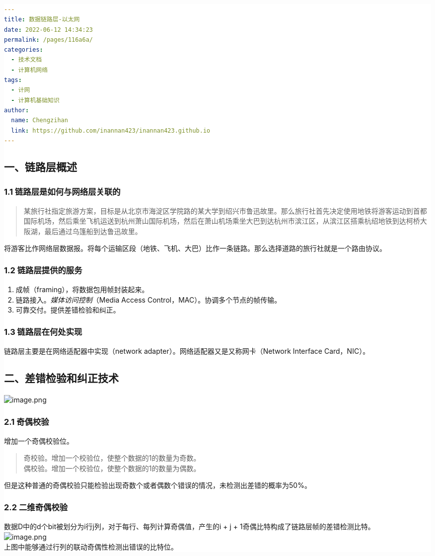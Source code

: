 ```yaml
---
title: 数据链路层-以太网
date: 2022-06-12 14:34:23
permalink: /pages/116a6a/
categories:
  - 技术文档
  - 计算机网络
tags:
  - 计网
  - 计算机基础知识
author: 
  name: Chengzihan
  link: https://github.com/inannan423/inannan423.github.io
--- 
```

## 一、链路层概述

### 1.1 链路层是如何与网络层关联的

>某旅行社指定旅游方案，目标是从北京市海淀区学院路的某大学到绍兴市鲁迅故里。那么旅行社首先决定使用地铁将游客运动到首都国际机场，然后乘坐飞机运送到杭州萧山国际机场，然后在萧山机场乘坐大巴到达杭州市滨江区，从滨江区搭乘杭绍地铁到达柯桥大阪湖，最后通过乌篷船到达鲁迅故里。

将游客比作网络层数据报。将每个运输区段（地铁、飞机、大巴）比作一条链路。那么选择道路的旅行社就是一个路由协议。  

### 1.2 链路层提供的服务

1. 成帧（framing），将数据包用帧封装起来。  
2. 链路接入。*媒体访问控制*（Media Access Control，MAC）。协调多个节点的帧传输。  
3. 可靠交付。提供差错检验和纠正。  

### 1.3 链路层在何处实现

链路层主要是在网络适配器中实现（network adapter）。网络适配器又是又称网卡（Network Interface Card，NIC）。  

## 二、差错检验和纠正技术

![image.png](https://jetzihan-img.oss-cn-beijing.aliyuncs.com/blog/img/006SHRs9gy1h3b73vvjm0j30h40adju1.jpg)

### 2.1 奇偶校验

增加一个奇偶校验位。  
>奇校验。增加一个校验位，使整个数据的1的数量为奇数。  
>偶校验。增加一个校验位，使整个数据的1的数量为偶数。  

但是这种普通的奇偶校验只能检验出现奇数个或者偶数个错误的情况，未检测出差错的概率为50%。  

### 2.2 二维奇偶校验

数据D中的d个bit被划分为i行j列，对于每行、每列计算奇偶值，产生的i + j + 1奇偶比特构成了链路层帧的差错检测比特。  
![image.png](https://jetzihan-img.oss-cn-beijing.aliyuncs.com/blog/img/006SHRs9gy1h3b79d43rrj30fi0hyn0n.jpg)  
上图中能够通过行列的联动奇偶性检测出错误的比特位。  
